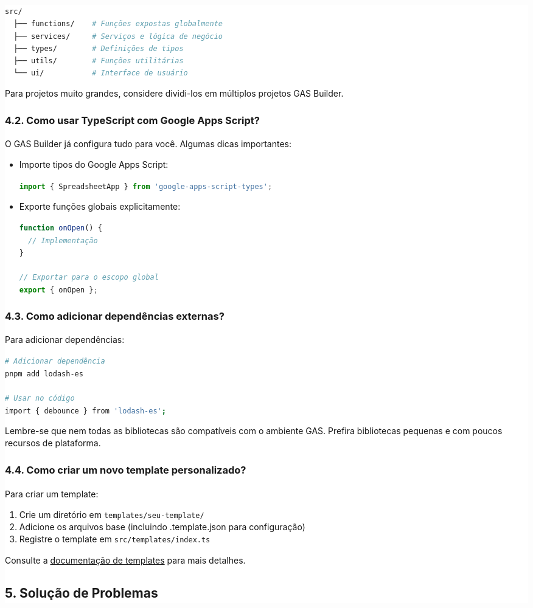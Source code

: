 ```bash
src/
  ├── functions/    # Funções expostas globalmente
  ├── services/     # Serviços e lógica de negócio
  ├── types/        # Definições de tipos
  ├── utils/        # Funções utilitárias
  └── ui/           # Interface de usuário
```

Para projetos muito grandes, considere dividi-los em múltiplos projetos GAS Builder.

### 4.2. Como usar TypeScript com Google Apps Script?

O GAS Builder já configura tudo para você. Algumas dicas importantes:

- Importe tipos do Google Apps Script:

  ```typescript
  import { SpreadsheetApp } from 'google-apps-script-types';
  ```

- Exporte funções globais explicitamente:

  ```typescript
  function onOpen() {
    // Implementação
  }
  
  // Exportar para o escopo global
  export { onOpen };
  ```

### 4.3. Como adicionar dependências externas?

Para adicionar dependências:

```bash
# Adicionar dependência
pnpm add lodash-es

# Usar no código
import { debounce } from 'lodash-es';
```

Lembre-se que nem todas as bibliotecas são compatíveis com o ambiente GAS. Prefira bibliotecas pequenas e com poucos recursos de plataforma.

### 4.4. Como criar um novo template personalizado?

Para criar um template:

1. Crie um diretório em `templates/seu-template/`
2. Adicione os arquivos base (incluindo .template.json para configuração)
3. Registre o template em `src/templates/index.ts`

Consulte a [documentação de templates](./34-impl-plugins-templates.md) para mais detalhes.

## 5. Solução de Problemas

